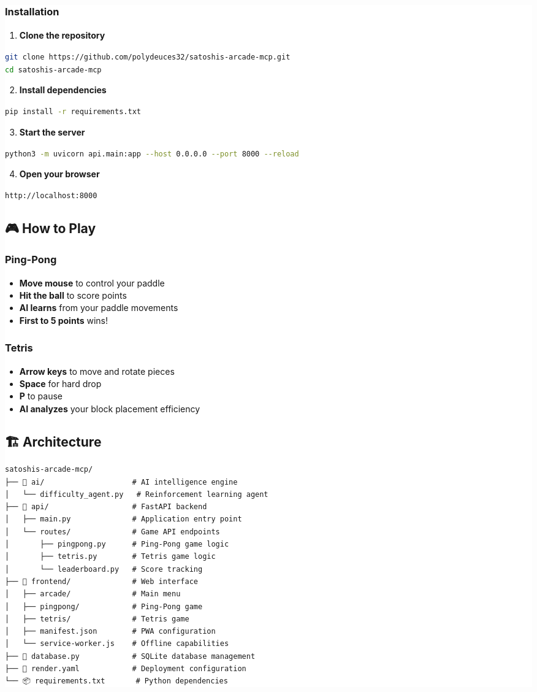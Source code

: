 ### Installation

1. **Clone the repository**
```bash
git clone https://github.com/polydeuces32/satoshis-arcade-mcp.git
cd satoshis-arcade-mcp
```

2. **Install dependencies**
```bash
pip install -r requirements.txt
```

3. **Start the server**
```bash
python3 -m uvicorn api.main:app --host 0.0.0.0 --port 8000 --reload
```

4. **Open your browser**
```
http://localhost:8000
```

## 🎮 How to Play

### Ping-Pong
- **Move mouse** to control your paddle
- **Hit the ball** to score points
- **AI learns** from your paddle movements
- **First to 5 points** wins!

### Tetris
- **Arrow keys** to move and rotate pieces
- **Space** for hard drop
- **P** to pause
- **AI analyzes** your block placement efficiency

## 🏗️ Architecture

```
satoshis-arcade-mcp/
├── 🧠 ai/                    # AI intelligence engine
│   └── difficulty_agent.py   # Reinforcement learning agent
├── 🔌 api/                   # FastAPI backend
│   ├── main.py              # Application entry point
│   └── routes/              # Game API endpoints
│       ├── pingpong.py      # Ping-Pong game logic
│       ├── tetris.py        # Tetris game logic
│       └── leaderboard.py   # Score tracking
├── 🎨 frontend/              # Web interface
│   ├── arcade/              # Main menu
│   ├── pingpong/            # Ping-Pong game
│   ├── tetris/              # Tetris game
│   ├── manifest.json        # PWA configuration
│   └── service-worker.js    # Offline capabilities
├── 💾 database.py            # SQLite database management
├── 🚀 render.yaml            # Deployment configuration
└── 📦 requirements.txt       # Python dependencies
```
